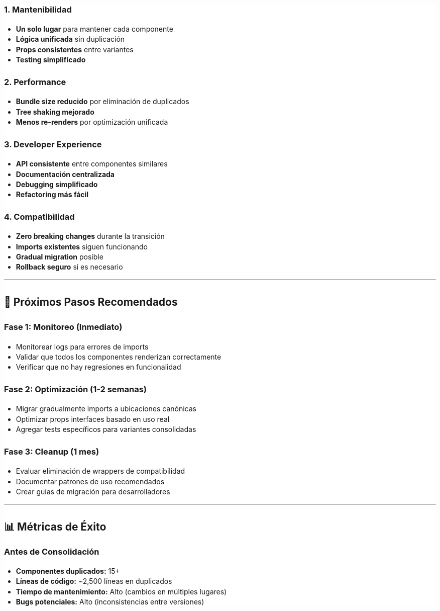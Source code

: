 ### **1. Mantenibilidad**
- **Un solo lugar** para mantener cada componente
- **Lógica unificada** sin duplicación
- **Props consistentes** entre variantes
- **Testing simplificado**

### **2. Performance**
- **Bundle size reducido** por eliminación de duplicados
- **Tree shaking mejorado**
- **Menos re-renders** por optimización unificada

### **3. Developer Experience**
- **API consistente** entre componentes similares
- **Documentación centralizada**
- **Debugging simplificado**
- **Refactoring más fácil**

### **4. Compatibilidad**
- **Zero breaking changes** durante la transición
- **Imports existentes** siguen funcionando
- **Gradual migration** posible
- **Rollback seguro** si es necesario

---

## 🎯 Próximos Pasos Recomendados

### **Fase 1: Monitoreo (Inmediato)**
- Monitorear logs para errores de imports
- Validar que todos los componentes renderizan correctamente
- Verificar que no hay regresiones en funcionalidad

### **Fase 2: Optimización (1-2 semanas)**
- Migrar gradualmente imports a ubicaciones canónicas
- Optimizar props interfaces basado en uso real
- Agregar tests específicos para variantes consolidadas

### **Fase 3: Cleanup (1 mes)**
- Evaluar eliminación de wrappers de compatibilidad
- Documentar patrones de uso recomendados
- Crear guías de migración para desarrolladores

---

## 📊 Métricas de Éxito

### **Antes de Consolidación**
- **Componentes duplicados:** 15+
- **Líneas de código:** ~2,500 líneas en duplicados
- **Tiempo de mantenimiento:** Alto (cambios en múltiples lugares)
- **Bugs potenciales:** Alto (inconsistencias entre versiones)
